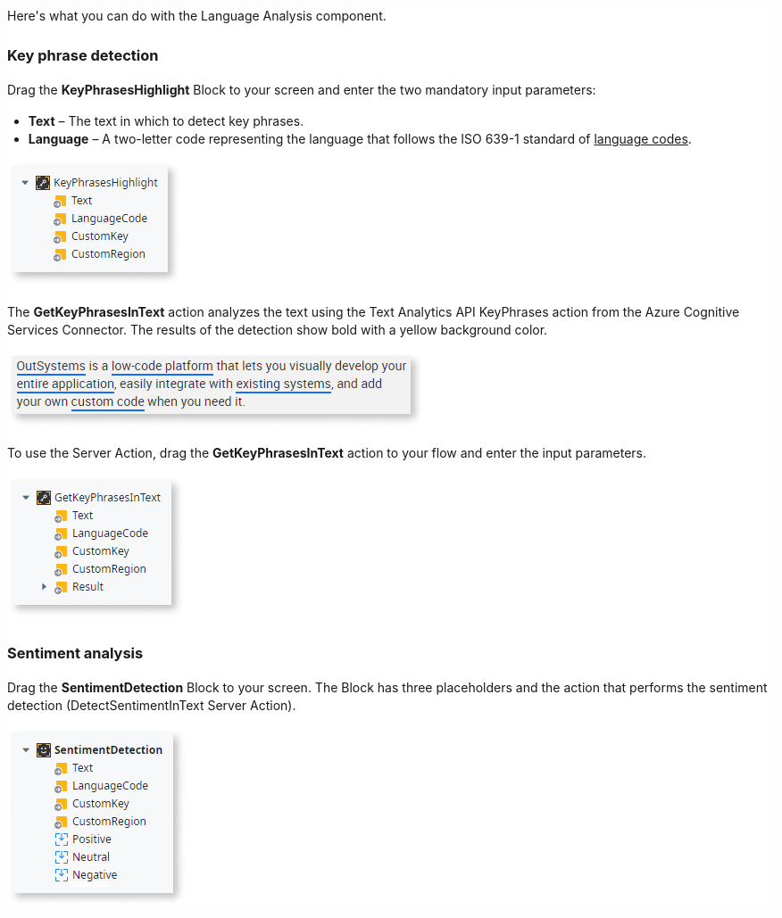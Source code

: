 Here's what you can do with the Language Analysis component.

### Key phrase detection

Drag the **KeyPhrasesHighlight** Block to your screen and enter the two mandatory input parameters:

* **Text** – The text in which to detect key phrases.
* **Language** – A two-letter code representing the language that follows the ISO 639-1 standard of [language codes](https://docs.microsoft.com/en-us/azure/cognitive-services/text-analytics/language-support#language-list-and-status).

![Image of the Key Phrases Detection block in the OutSystems UI](images/text-analysis-key-phrases.png "Key Phrases Detection Block") 

The **GetKeyPhrasesInText** action analyzes the text using the Text Analytics API KeyPhrases action from the Azure Cognitive Services Connector. The results of the detection show bold with a yellow background color. 

![Example showing key phrases detection with highlighted text in the OutSystems application](images/text-analysis-key-phrases-example.png "Example of Key Phrases Detection")

To use the Server Action, drag the **GetKeyPhrasesInText** action to your flow and enter the input parameters.

![Image showing the input parameters for the GetKeyPhrasesInText Server Action in OutSystems](images/text-analysis-key-phrases-input.png "Key Phrases Detection Server Action")

### Sentiment analysis

Drag the **SentimentDetection** Block to your screen. The Block has three placeholders and the action that performs the sentiment detection (DetectSentimentInText Server Action).

![Image of the Sentiment Detection block with placeholders in the OutSystems UI](images/text-analysis-sentiment-detection.png "Sentiment Detection Block") 
